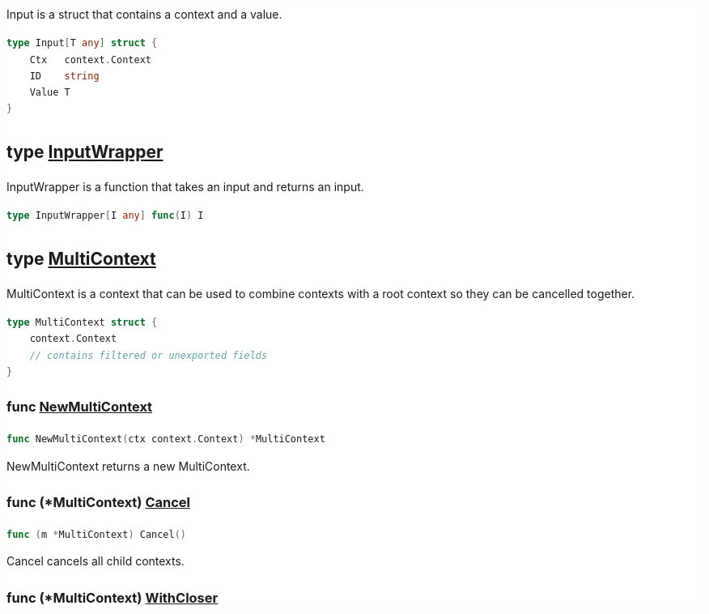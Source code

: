 Input is a struct that contains a context and a value.

```go
type Input[T any] struct {
    Ctx   context.Context
    ID    string
    Value T
}
```

<a name="InputWrapper"></a>
## type [InputWrapper](<https://github.com/autom8ter/async/blob/main/async.go#L32>)

InputWrapper is a function that takes an input and returns an input.

```go
type InputWrapper[I any] func(I) I
```

<a name="MultiContext"></a>
## type [MultiContext](<https://github.com/autom8ter/async/blob/main/multicontext.go#L9-L14>)

MultiContext is a context that can be used to combine contexts with a root context so they can be cancelled together.

```go
type MultiContext struct {
    context.Context
    // contains filtered or unexported fields
}
```

<a name="NewMultiContext"></a>
### func [NewMultiContext](<https://github.com/autom8ter/async/blob/main/multicontext.go#L17>)

```go
func NewMultiContext(ctx context.Context) *MultiContext
```

NewMultiContext returns a new MultiContext.

<a name="MultiContext.Cancel"></a>
### func \(\*MultiContext\) [Cancel](<https://github.com/autom8ter/async/blob/main/multicontext.go#L52>)

```go
func (m *MultiContext) Cancel()
```

Cancel cancels all child contexts.

<a name="MultiContext.WithCloser"></a>
### func \(\*MultiContext\) [WithCloser](<https://github.com/autom8ter/async/blob/main/multicontext.go#L37>)
